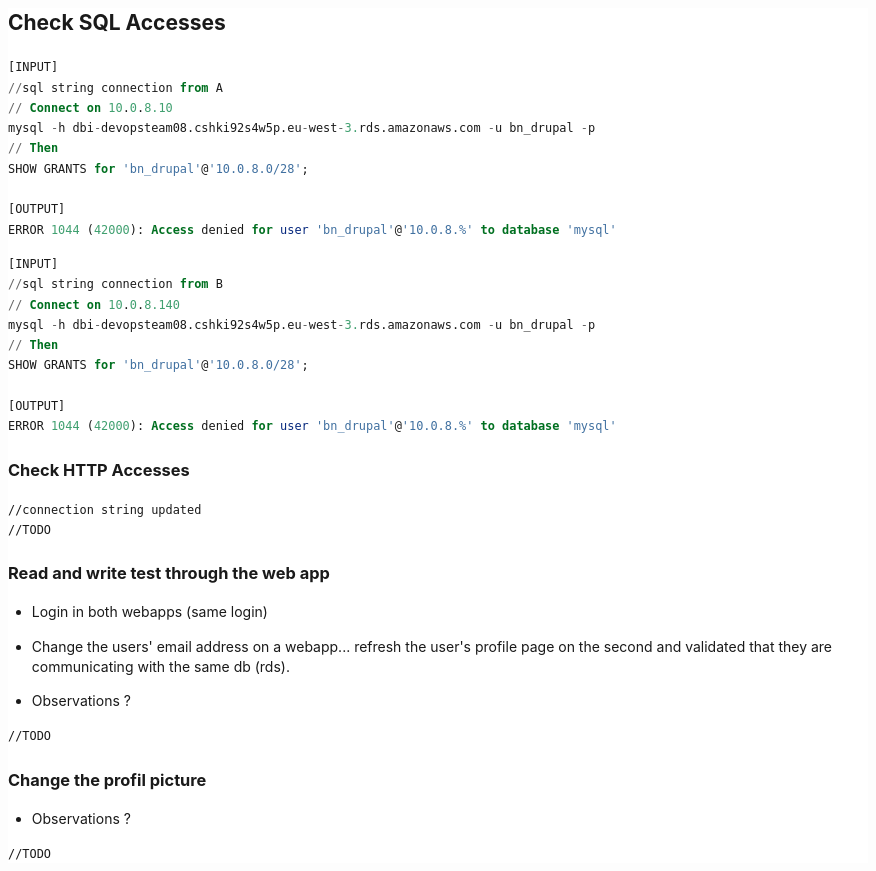## Check SQL Accesses

```sql
[INPUT]
//sql string connection from A
// Connect on 10.0.8.10
mysql -h dbi-devopsteam08.cshki92s4w5p.eu-west-3.rds.amazonaws.com -u bn_drupal -p
// Then
SHOW GRANTS for 'bn_drupal'@'10.0.8.0/28';

[OUTPUT]
ERROR 1044 (42000): Access denied for user 'bn_drupal'@'10.0.8.%' to database 'mysql'
```

```sql
[INPUT]
//sql string connection from B
// Connect on 10.0.8.140
mysql -h dbi-devopsteam08.cshki92s4w5p.eu-west-3.rds.amazonaws.com -u bn_drupal -p
// Then
SHOW GRANTS for 'bn_drupal'@'10.0.8.0/28';

[OUTPUT]
ERROR 1044 (42000): Access denied for user 'bn_drupal'@'10.0.8.%' to database 'mysql'
```

### Check HTTP Accesses

```bash
//connection string updated
//TODO
```

### Read and write test through the web app

* Login in both webapps (same login)

* Change the users' email address on a webapp... refresh the user's profile page on the second and validated that they are communicating with the same db (rds).

* Observations ?

```
//TODO
```

### Change the profil picture

* Observations ?

```
//TODO
```
